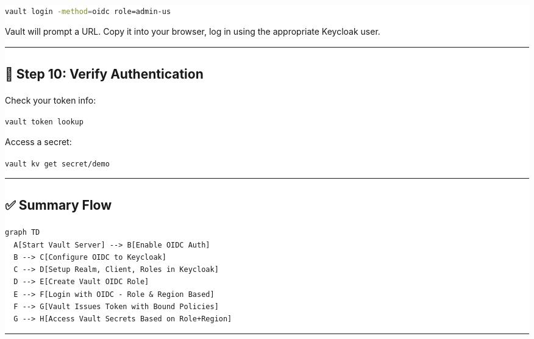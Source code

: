 ```bash
vault login -method=oidc role=admin-us
```

Vault will prompt a URL. Copy it into your browser, log in using the appropriate Keycloak user.

---

## 🧹 Step 10: Verify Authentication

Check your token info:

```bash
vault token lookup
```

Access a secret:

```bash
vault kv get secret/demo
```

---

## ✅ Summary Flow

```mermaid
graph TD
  A[Start Vault Server] --> B[Enable OIDC Auth]
  B --> C[Configure OIDC to Keycloak]
  C --> D[Setup Realm, Client, Roles in Keycloak]
  D --> E[Create Vault OIDC Role]
  E --> F[Login with OIDC - Role & Region Based]
  F --> G[Vault Issues Token with Bound Policies]
  G --> H[Access Vault Secrets Based on Role+Region]
```

---

